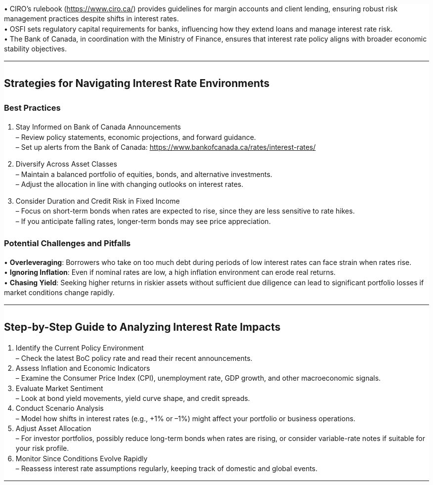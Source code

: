 • CIRO’s rulebook (https://www.ciro.ca/) provides guidelines for margin accounts and client lending, ensuring robust risk management practices despite shifts in interest rates.  
• OSFI sets regulatory capital requirements for banks, influencing how they extend loans and manage interest rate risk.  
• The Bank of Canada, in coordination with the Ministry of Finance, ensures that interest rate policy aligns with broader economic stability objectives.

---

## Strategies for Navigating Interest Rate Environments

### Best Practices

1. Stay Informed on Bank of Canada Announcements  
   – Review policy statements, economic projections, and forward guidance.  
   – Set up alerts from the Bank of Canada: https://www.bankofcanada.ca/rates/interest-rates/

2. Diversify Across Asset Classes  
   – Maintain a balanced portfolio of equities, bonds, and alternative investments.  
   – Adjust the allocation in line with changing outlooks on interest rates.

3. Consider Duration and Credit Risk in Fixed Income  
   – Focus on short-term bonds when rates are expected to rise, since they are less sensitive to rate hikes.  
   – If you anticipate falling rates, longer-term bonds may see price appreciation.

### Potential Challenges and Pitfalls

• **Overleveraging**: Borrowers who take on too much debt during periods of low interest rates can face strain when rates rise.  
• **Ignoring Inflation**: Even if nominal rates are low, a high inflation environment can erode real returns.  
• **Chasing Yield**: Seeking higher returns in riskier assets without sufficient due diligence can lead to significant portfolio losses if market conditions change rapidly.

---

## Step-by-Step Guide to Analyzing Interest Rate Impacts

1. Identify the Current Policy Environment  
   – Check the latest BoC policy rate and read their recent announcements.  
2. Assess Inflation and Economic Indicators  
   – Examine the Consumer Price Index (CPI), unemployment rate, GDP growth, and other macroeconomic signals.  
3. Evaluate Market Sentiment  
   – Look at bond yield movements, yield curve shape, and credit spreads.  
4. Conduct Scenario Analysis  
   – Model how shifts in interest rates (e.g., +1% or –1%) might affect your portfolio or business operations.  
5. Adjust Asset Allocation  
   – For investor portfolios, possibly reduce long-term bonds when rates are rising, or consider variable-rate notes if suitable for your risk profile.  
6. Monitor Since Conditions Evolve Rapidly  
   – Reassess interest rate assumptions regularly, keeping track of domestic and global events.

---